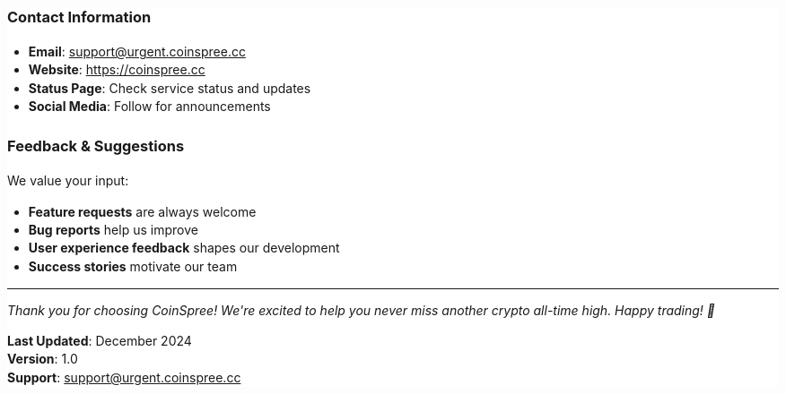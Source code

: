 ### Contact Information
- **Email**: support@urgent.coinspree.cc
- **Website**: https://coinspree.cc
- **Status Page**: Check service status and updates
- **Social Media**: Follow for announcements

### Feedback & Suggestions
We value your input:
- **Feature requests** are always welcome
- **Bug reports** help us improve
- **User experience feedback** shapes our development
- **Success stories** motivate our team

---

*Thank you for choosing CoinSpree! We're excited to help you never miss another crypto all-time high. Happy trading! 🚀*

**Last Updated**: December 2024  
**Version**: 1.0  
**Support**: support@urgent.coinspree.cc